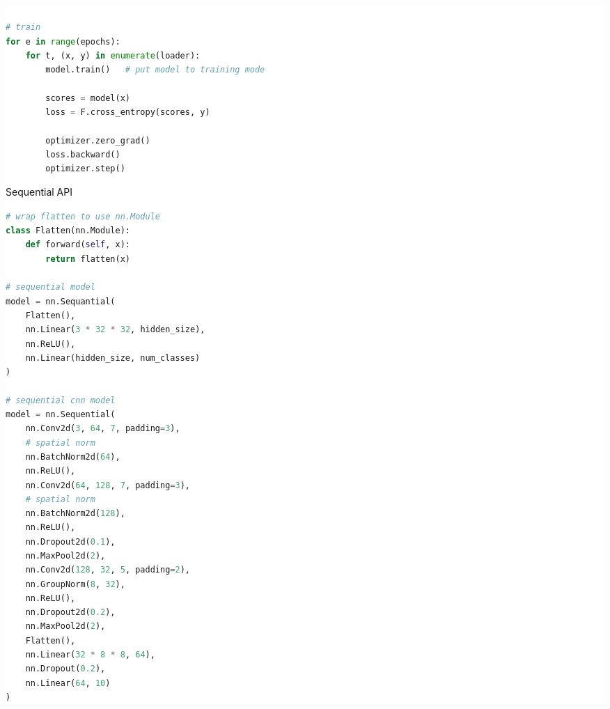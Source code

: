 ```python

# train
for e in range(epochs):
    for t, (x, y) in enumerate(loader):
        model.train()   # put model to training mode

        scores = model(x)
        loss = F.cross_entropy(scores, y)

        optimizer.zero_grad()
        loss.backward()
        optimizer.step()
```

Sequential API

```python
# wrap flatten to use nn.Module
class Flatten(nn.Module):
    def forward(self, x):
        return flatten(x)

# sequential model
model = nn.Sequantial(
    Flatten(),
    nn.Linear(3 * 32 * 32, hidden_size),
    nn.ReLU(),
    nn.Linear(hidden_size, num_classes)
)

# sequential cnn model
model = nn.Sequential(
    nn.Conv2d(3, 64, 7, padding=3),
    # spatial norm
    nn.BatchNorm2d(64),
    nn.ReLU(),
    nn.Conv2d(64, 128, 7, padding=3),
    # spatial norm
    nn.BatchNorm2d(128),
    nn.ReLU(),
    nn.Dropout2d(0.1),
    nn.MaxPool2d(2),
    nn.Conv2d(128, 32, 5, padding=2),
    nn.GroupNorm(8, 32),
    nn.ReLU(),
    nn.Dropout2d(0.2),
    nn.MaxPool2d(2),
    Flatten(),
    nn.Linear(32 * 8 * 8, 64),
    nn.Dropout(0.2),
    nn.Linear(64, 10)
)
```

